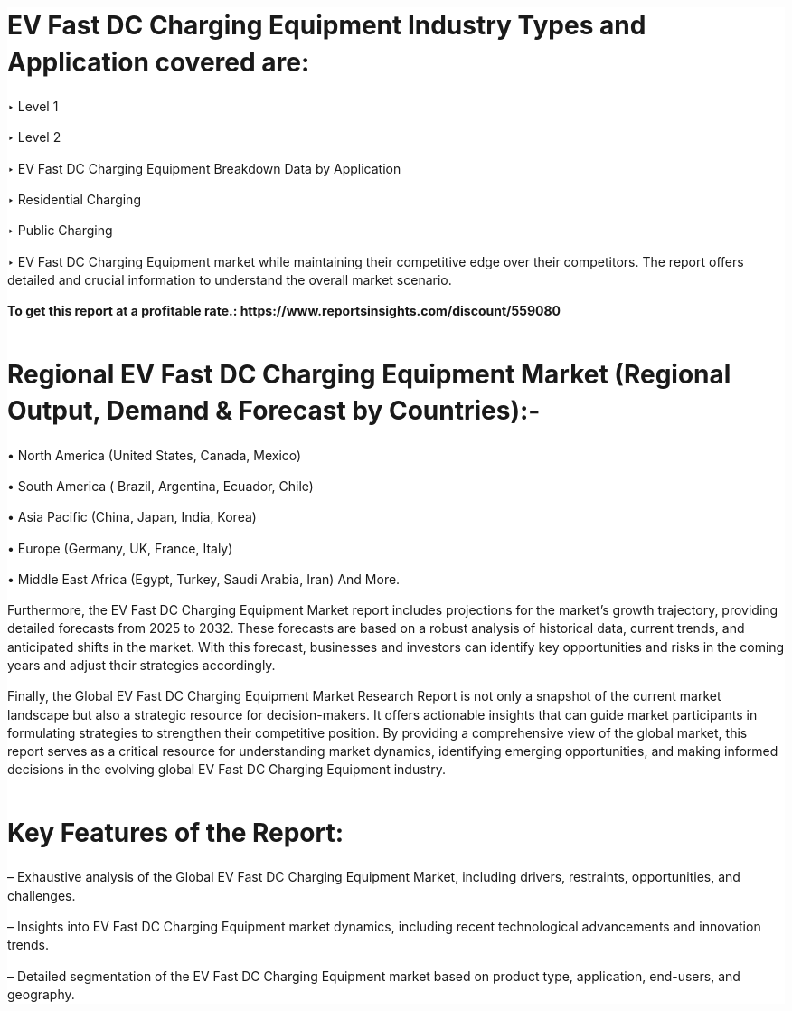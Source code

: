 # <strong>EV Fast DC Charging Equipment Industry Types and Application covered are:</strong>

‣ Level 1

   ‣ Level 2

‣ EV Fast DC Charging Equipment Breakdown Data by Application

   ‣ Residential Charging

   ‣ Public Charging

   ‣ EV Fast DC Charging Equipment market while maintaining their competitive edge over their competitors. The report offers detailed and crucial information to understand the overall market scenario.

<strong>To get this report at a profitable rate.: <a href=https://www.reportsinsights.com/discount/559080>https://www.reportsinsights.com/discount/559080</a></strong>

# <strong>Regional EV Fast DC Charging Equipment Market (Regional Output, Demand &amp; Forecast by Countries):-</strong>

• North America (United States, Canada, Mexico)

• South America ( Brazil, Argentina, Ecuador, Chile)

• Asia Pacific (China, Japan, India, Korea)

• Europe (Germany, UK, France, Italy)

• Middle East Africa (Egypt, Turkey, Saudi Arabia, Iran) And More.

Furthermore, the EV Fast DC Charging Equipment Market report includes projections for the market’s growth trajectory, providing detailed forecasts from 2025 to 2032. These forecasts are based on a robust analysis of historical data, current trends, and anticipated shifts in the market. With this forecast, businesses and investors can identify key opportunities and risks in the coming years and adjust their strategies accordingly.

Finally, the Global EV Fast DC Charging Equipment Market Research Report is not only a snapshot of the current market landscape but also a strategic resource for decision-makers. It offers actionable insights that can guide market participants in formulating strategies to strengthen their competitive position. By providing a comprehensive view of the global market, this report serves as a critical resource for understanding market dynamics, identifying emerging opportunities, and making informed decisions in the evolving global EV Fast DC Charging Equipment industry.

# <strong>Key Features of the Report:</strong>

– Exhaustive analysis of the Global EV Fast DC Charging Equipment Market, including drivers, restraints, opportunities, and challenges.

– Insights into EV Fast DC Charging Equipment market dynamics, including recent technological advancements and innovation trends.

– Detailed segmentation of the EV Fast DC Charging Equipment market based on product type, application, end-users, and geography.
